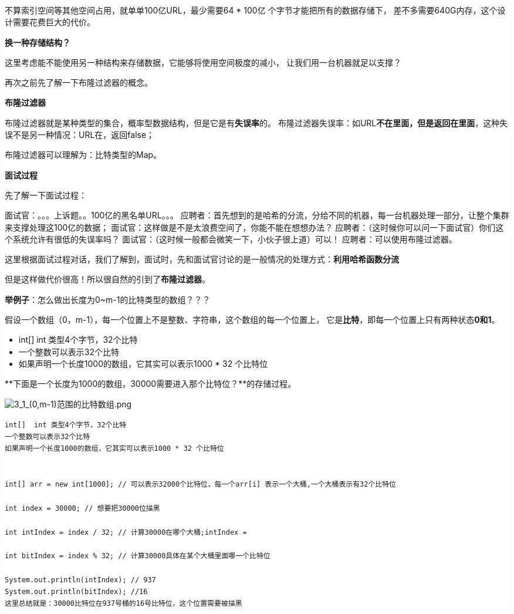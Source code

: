 不算索引空间等其他空间占用，就单单100亿URL，最少需要64 * 100亿 个字节才能把所有的数据存储下，
差不多需要640G内存，这个设计需要花费巨大的代价。



**换一种存储结构？**

这里考虑能不能使用另一种结构来存储数据，它能够将使用空间极度的减小，
让我们用一台机器就足以支撑？



再次之前先了解一下布隆过滤器的概念。

**布隆过滤器**

布隆过滤器就是某种类型的集合，概率型数据结构，但是它是有**失误率**的。
布隆过滤器失误率：如URL**不在里面，但是返回在里面**，这种失误不是另一种情况：URL在，返回false；

布隆过滤器可以理解为：比特类型的Map。



**面试过程**

先了解一下面试过程：

面试官：。。。上诉题。。100亿的黑名单URL。。。
应聘者：首先想到的是哈希的分流，分给不同的机器，每一台机器处理一部分，让整个集群来支撑处理这100亿的数据；
面试官：这样做是不是太浪费空间了，你能不能在想想办法？
应聘者：（这时候你可以问一下面试官）你们这个系统允许有很低的失误率吗？
面试官：（这时候一般都会微笑一下，小伙子很上道）可以！
应聘者：可以使用布隆过滤器。



这里根据面试过程对话，我们了解到，面试时，先和面试官讨论的是一般情况的处理方式：**利用哈希函数分流**

但是这样做代价很高！所以很自然的引到了**布隆过滤器**。



**举例子**：怎么做出长度为0~m-1的比特类型的数组？？？

假设一个数组（0，m-1），每一个位置上不是整数、字符串，这个数组的每一个位置上，
它是**比特**，即每一个位置上只有两种状态**0和1**。

- int[]  int 类型4个字节，32个比特
- 一个整数可以表示32个比特
- 如果声明一个长度1000的数组，它其实可以表示1000 * 32 个比特位



**下面是一个长度为1000的数组，30000需要进入那个比特位？**的存储过程。

![3_1_(0,m-1)范围的比特数组.png](https://upload-images.jianshu.io/upload_images/18567339-cb9d738ff42b16f8.png?imageMogr2/auto-orient/strip%7CimageView2/2/w/1240)





```
int[]  int 类型4个字节，32个比特
一个整数可以表示32个比特
如果声明一个长度1000的数组，它其实可以表示1000 * 32 个比特位


int[] arr = new int[1000]; // 可以表示32000个比特位，每一个arr[i] 表示一个大桶,一个大桶表示有32个比特位

int index = 30000; // 想要把30000位描黑

int intIndex = index / 32; // 计算30000在哪个大桶;intIndex = 

int bitIndex = index % 32; // 计算30000具体在某个大桶里面哪一个比特位

System.out.println(intIndex); // 937
System.out.println(bitIndex); //16
这里总结就是：30000比特位在937号桶的16号比特位，这个位置需要被描黑
```